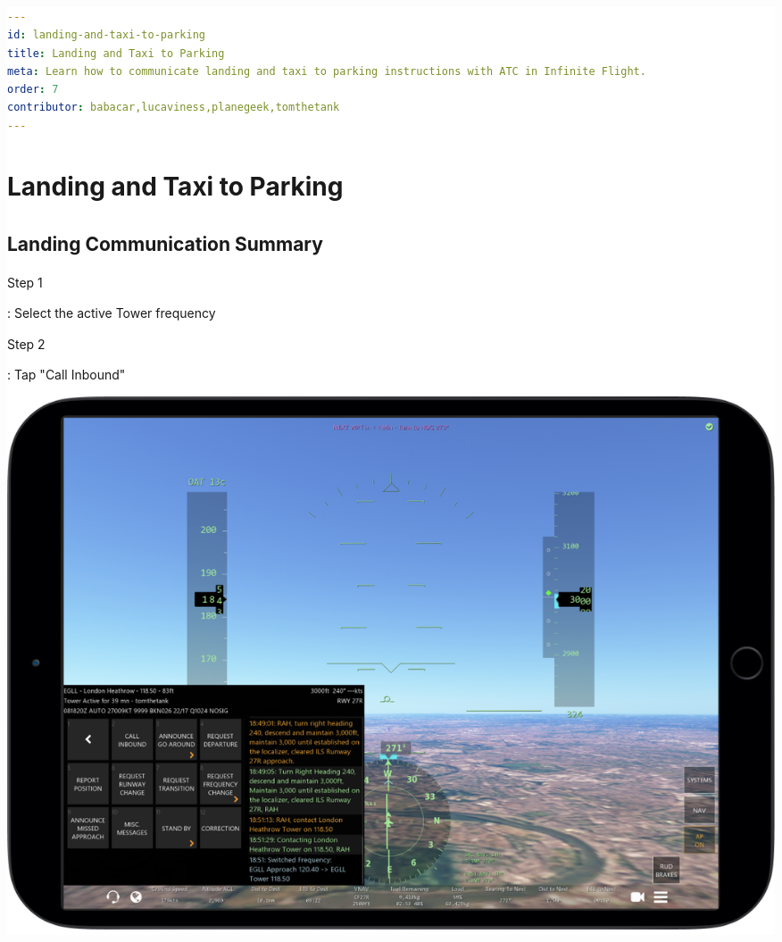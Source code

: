 ```yaml
---
id: landing-and-taxi-to-parking
title: Landing and Taxi to Parking
meta: Learn how to communicate landing and taxi to parking instructions with ATC in Infinite Flight.
order: 7
contributor: babacar,lucaviness,planegeek,tomthetank
---
```


# Landing and Taxi to Parking



## Landing Communication Summary



Step 1

: Select the active Tower frequency



Step 2

: Tap "Call Inbound"



![Call Inbound](_images/manual/frames/call-inbound.png)
